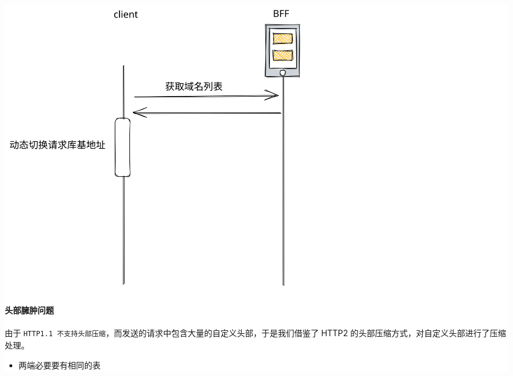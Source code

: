 <img src="./img/202403201122337.svg" alt="解决队头阻塞-AJAX" style="zoom:50%;" />

#### 头部臃肿问题

由于 `HTTP1.1 不支持头部压缩`，而发送的请求中包含大量的自定义头部，于是我们借鉴了 HTTP2 的头部压缩方式，对自定义头部进行了压缩处理。

- 两端必要要有相同的表